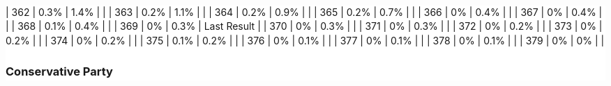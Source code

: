 | 362 | 0.3% | 1.4% |  |
| 363 | 0.2% | 1.1% |  |
| 364 | 0.2% | 0.9% |  |
| 365 | 0.2% | 0.7% |  |
| 366 | 0% | 0.4% |  |
| 367 | 0% | 0.4% |  |
| 368 | 0.1% | 0.4% |  |
| 369 | 0% | 0.3% | Last Result |
| 370 | 0% | 0.3% |  |
| 371 | 0% | 0.3% |  |
| 372 | 0% | 0.2% |  |
| 373 | 0% | 0.2% |  |
| 374 | 0% | 0.2% |  |
| 375 | 0.1% | 0.2% |  |
| 376 | 0% | 0.1% |  |
| 377 | 0% | 0.1% |  |
| 378 | 0% | 0.1% |  |
| 379 | 0% | 0% |  |

### Conservative Party
